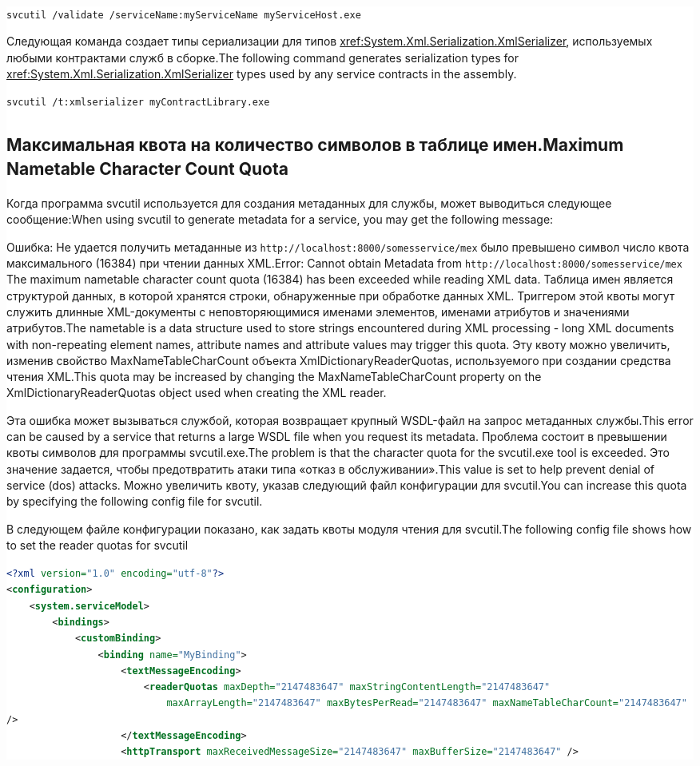 `svcutil /validate /serviceName:myServiceName myServiceHost.exe`

<span data-ttu-id="3388a-396">Следующая команда создает типы сериализации для типов <xref:System.Xml.Serialization.XmlSerializer>, используемых любыми контрактами служб в сборке.</span><span class="sxs-lookup"><span data-stu-id="3388a-396">The following command generates serialization types for <xref:System.Xml.Serialization.XmlSerializer> types used by any service contracts in the assembly.</span></span>

`svcutil /t:xmlserializer myContractLibrary.exe`

## <a name="maximum-nametable-character-count-quota"></a><span data-ttu-id="3388a-397">Максимальная квота на количество символов в таблице имен.</span><span class="sxs-lookup"><span data-stu-id="3388a-397">Maximum Nametable Character Count Quota</span></span>

<span data-ttu-id="3388a-398">Когда программа svcutil используется для создания метаданных для службы, может выводиться следующее сообщение:</span><span class="sxs-lookup"><span data-stu-id="3388a-398">When using svcutil to generate metadata for a service, you may get the following message:</span></span>

<span data-ttu-id="3388a-399">Ошибка: Не удается получить метаданные из `http://localhost:8000/somesservice/mex` было превышено символ число квота максимального (16384) при чтении данных XML.</span><span class="sxs-lookup"><span data-stu-id="3388a-399">Error: Cannot obtain Metadata from `http://localhost:8000/somesservice/mex` The maximum nametable character count quota (16384) has been exceeded while reading XML data.</span></span> <span data-ttu-id="3388a-400">Таблица имен является структурой данных, в которой хранятся строки, обнаруженные при обработке данных XML. Триггером этой квоты могут служить длинные XML-документы с неповторяющимися именами элементов, именами атрибутов и значениями атрибутов.</span><span class="sxs-lookup"><span data-stu-id="3388a-400">The nametable is a data structure used to store strings encountered during XML processing - long XML documents with non-repeating element names, attribute names and attribute values may trigger this quota.</span></span> <span data-ttu-id="3388a-401">Эту квоту можно увеличить, изменив свойство MaxNameTableCharCount объекта XmlDictionaryReaderQuotas, используемого при создании средства чтения XML.</span><span class="sxs-lookup"><span data-stu-id="3388a-401">This quota may be increased by changing the MaxNameTableCharCount property on the XmlDictionaryReaderQuotas object used when creating the XML reader.</span></span>

<span data-ttu-id="3388a-402">Эта ошибка может вызываться службой, которая возвращает крупный WSDL-файл на запрос метаданных службы.</span><span class="sxs-lookup"><span data-stu-id="3388a-402">This error can be caused by a service that returns a large WSDL file when you request its metadata.</span></span> <span data-ttu-id="3388a-403">Проблема состоит в превышении квоты символов для программы svcutil.exe.</span><span class="sxs-lookup"><span data-stu-id="3388a-403">The problem is that the character quota for the svcutil.exe tool is exceeded.</span></span> <span data-ttu-id="3388a-404">Это значение задается, чтобы предотвратить атаки типа «отказ в обслуживании».</span><span class="sxs-lookup"><span data-stu-id="3388a-404">This value is set to help prevent denial of service (dos) attacks.</span></span> <span data-ttu-id="3388a-405">Можно увеличить квоту, указав следующий файл конфигурации для svcutil.</span><span class="sxs-lookup"><span data-stu-id="3388a-405">You can increase this quota by specifying the following config file for svcutil.</span></span>

<span data-ttu-id="3388a-406">В следующем файле конфигурации показано, как задать квоты модуля чтения для svcutil.</span><span class="sxs-lookup"><span data-stu-id="3388a-406">The following config file shows how to set the reader quotas for svcutil</span></span>

```xml
<?xml version="1.0" encoding="utf-8"?>
<configuration>
    <system.serviceModel>
        <bindings>
            <customBinding>
                <binding name="MyBinding">
                    <textMessageEncoding>
                        <readerQuotas maxDepth="2147483647" maxStringContentLength="2147483647"
                            maxArrayLength="2147483647" maxBytesPerRead="2147483647" maxNameTableCharCount="2147483647" />
                    </textMessageEncoding>
                    <httpTransport maxReceivedMessageSize="2147483647" maxBufferSize="2147483647" />
```